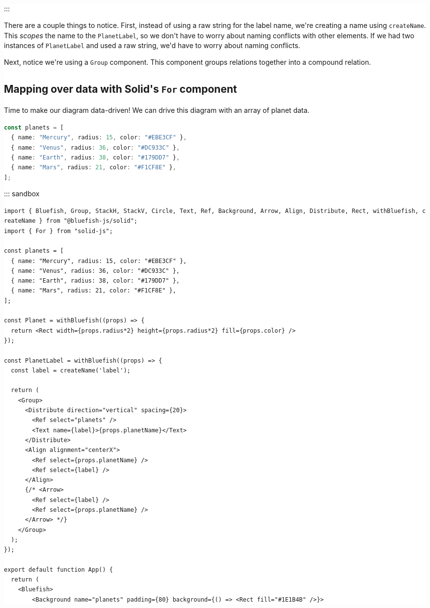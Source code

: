 :::

There are a couple things to notice. First, instead of using a raw string for the label name, we're
creating a name using `createName`. This *scopes* the name to the `PlanetLabel`, so we don't
have to worry about naming conflicts with other elements. If we had two instances of `PlanetLabel`
and used a raw string, we'd have to worry about naming conflicts.

Next, notice we're using a `Group` component. This component groups relations together into a
compound relation.

## Mapping over data with Solid's `For` component

Time to make our diagram data-driven! We can drive this diagram with an array of planet data.

```ts
const planets = [
  { name: "Mercury", radius: 15, color: "#EBE3CF" },
  { name: "Venus", radius: 36, color: "#DC933C" },
  { name: "Earth", radius: 38, color: "#179DD7" },
  { name: "Mars", radius: 21, color: "#F1CF8E" },
];
```

::: sandbox

```tsx ./App.tsx [active]
import { Bluefish, Group, StackH, StackV, Circle, Text, Ref, Background, Arrow, Align, Distribute, Rect, withBluefish, createName } from "@bluefish-js/solid";
import { For } from "solid-js";

const planets = [
  { name: "Mercury", radius: 15, color: "#EBE3CF" },
  { name: "Venus", radius: 36, color: "#DC933C" },
  { name: "Earth", radius: 38, color: "#179DD7" },
  { name: "Mars", radius: 21, color: "#F1CF8E" },
];

const Planet = withBluefish((props) => {
  return <Rect width={props.radius*2} height={props.radius*2} fill={props.color} />
});

const PlanetLabel = withBluefish((props) => {
  const label = createName('label');

  return (
    <Group>
      <Distribute direction="vertical" spacing={20}>
        <Ref select="planets" />
        <Text name={label}>{props.planetName}</Text>
      </Distribute>
      <Align alignment="centerX">
        <Ref select={props.planetName} />
        <Ref select={label} />
      </Align>
      {/* <Arrow>
        <Ref select={label} />
        <Ref select={props.planetName} />
      </Arrow> */}
    </Group>
  );
});

export default function App() {
  return (
    <Bluefish>
        <Background name="planets" padding={80} background={() => <Rect fill="#1E1B4B" />}>
```
